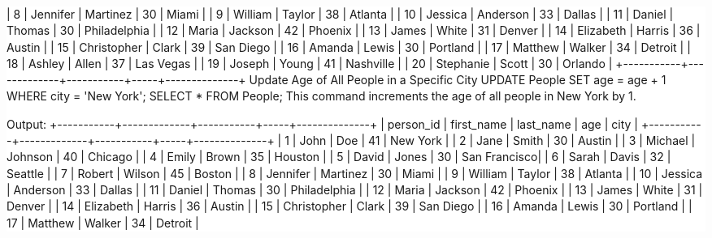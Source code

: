 | 8 | Jennifer | Martinez | 30 | Miami |
| 9 | William | Taylor | 38 | Atlanta |
| 10 | Jessica | Anderson | 33 | Dallas |
| 11 | Daniel | Thomas | 30 | Philadelphia |
| 12 | Maria | Jackson | 42 | Phoenix |
| 13 | James | White | 31 | Denver |
| 14 | Elizabeth | Harris | 36 | Austin |
| 15 | Christopher | Clark | 39 | San Diego |
| 16 | Amanda | Lewis | 30 | Portland |
| 17 | Matthew | Walker | 34 | Detroit |
| 18 | Ashley | Allen | 37 | Las Vegas |
| 19 | Joseph | Young | 41 | Nashville |
| 20 | Stephanie | Scott | 30 | Orlando |
+-----------+-------------+-----------+-----+--------------+
Update Age of All People in a Specific City
UPDATE People
SET age = age + 1
WHERE city = 'New York';
SELECT \* FROM People;
This command increments the age of all people in New York by 1.

Output:
+-----------+-------------+-----------+-----+--------------+
| person_id | first_name | last_name | age | city |
+-----------+-------------+-----------+-----+--------------+
| 1 | John | Doe | 41 | New York |
| 2 | Jane | Smith | 30 | Austin |
| 3 | Michael | Johnson | 40 | Chicago |
| 4 | Emily | Brown | 35 | Houston |
| 5 | David | Jones | 30 | San Francisco|
| 6 | Sarah | Davis | 32 | Seattle |
| 7 | Robert | Wilson | 45 | Boston |
| 8 | Jennifer | Martinez | 30 | Miami |
| 9 | William | Taylor | 38 | Atlanta |
| 10 | Jessica | Anderson | 33 | Dallas |
| 11 | Daniel | Thomas | 30 | Philadelphia |
| 12 | Maria | Jackson | 42 | Phoenix |
| 13 | James | White | 31 | Denver |
| 14 | Elizabeth | Harris | 36 | Austin |
| 15 | Christopher | Clark | 39 | San Diego |
| 16 | Amanda | Lewis | 30 | Portland |
| 17 | Matthew | Walker | 34 | Detroit |